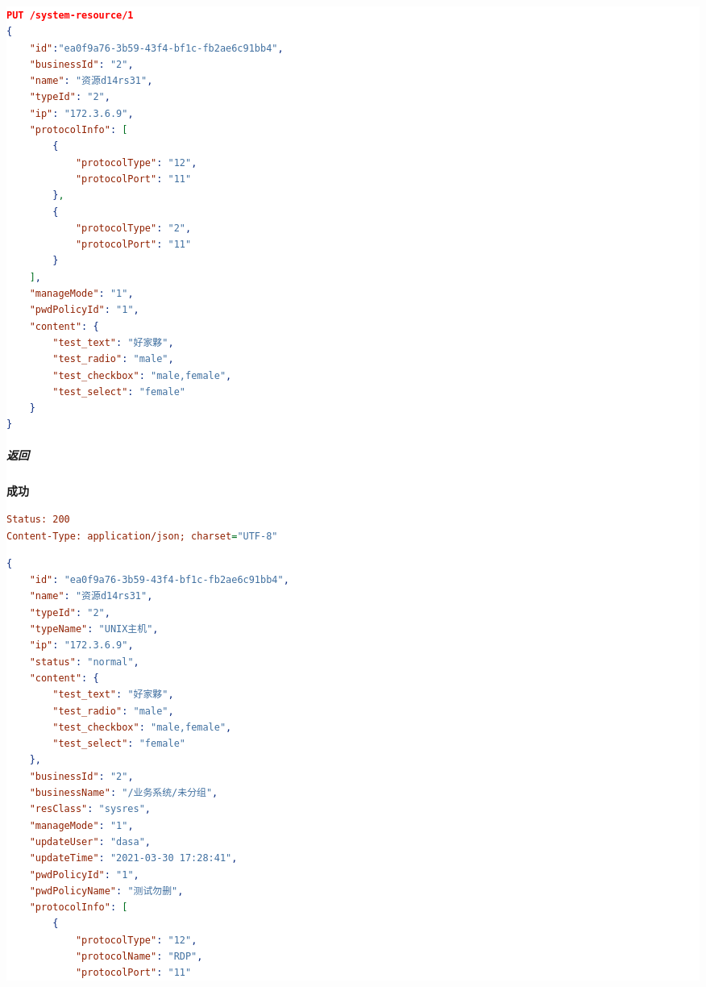```json
PUT /system-resource/1
{
    "id":"ea0f9a76-3b59-43f4-bf1c-fb2ae6c91bb4",
    "businessId": "2",
    "name": "资源d14rs31",
    "typeId": "2",
    "ip": "172.3.6.9",
    "protocolInfo": [
        {
            "protocolType": "12",
            "protocolPort": "11"
        },
        {
            "protocolType": "2",
            "protocolPort": "11"
        }
    ],
    "manageMode": "1",
    "pwdPolicyId": "1",
    "content": {
        "test_text": "好家夥",
        "test_radio": "male",
        "test_checkbox": "male,female",
        "test_select": "female"
    }
}

```

##### 返回

**成功**

```ini
Status: 200
Content-Type: application/json; charset="UTF-8"
```

```json
{
    "id": "ea0f9a76-3b59-43f4-bf1c-fb2ae6c91bb4",
    "name": "资源d14rs31",
    "typeId": "2",
    "typeName": "UNIX主机",
    "ip": "172.3.6.9",
    "status": "normal",
    "content": {
        "test_text": "好家夥",
        "test_radio": "male",
        "test_checkbox": "male,female",
        "test_select": "female"
    },
    "businessId": "2",
    "businessName": "/业务系统/未分组",
    "resClass": "sysres",
    "manageMode": "1",
    "updateUser": "dasa",
    "updateTime": "2021-03-30 17:28:41",
    "pwdPolicyId": "1",
    "pwdPolicyName": "测试勿删",
    "protocolInfo": [
        {
            "protocolType": "12",
            "protocolName": "RDP",
            "protocolPort": "11"
```